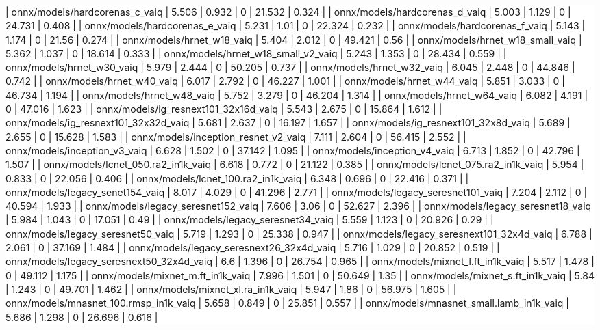 | onnx/models/hardcorenas_c_vaiq                                     |       5.506 |         0.932 |            0 |         21.532 |       0.324 |
| onnx/models/hardcorenas_d_vaiq                                     |       5.003 |         1.129 |            0 |         24.731 |       0.408 |
| onnx/models/hardcorenas_e_vaiq                                     |       5.231 |         1.01  |            0 |         22.324 |       0.232 |
| onnx/models/hardcorenas_f_vaiq                                     |       5.143 |         1.174 |            0 |         21.56  |       0.274 |
| onnx/models/hrnet_w18_vaiq                                         |       5.404 |         2.012 |            0 |         49.421 |       0.56  |
| onnx/models/hrnet_w18_small_vaiq                                   |       5.362 |         1.037 |            0 |         18.614 |       0.333 |
| onnx/models/hrnet_w18_small_v2_vaiq                                |       5.243 |         1.353 |            0 |         28.434 |       0.559 |
| onnx/models/hrnet_w30_vaiq                                         |       5.979 |         2.444 |            0 |         50.205 |       0.737 |
| onnx/models/hrnet_w32_vaiq                                         |       6.045 |         2.448 |            0 |         44.846 |       0.742 |
| onnx/models/hrnet_w40_vaiq                                         |       6.017 |         2.792 |            0 |         46.227 |       1.001 |
| onnx/models/hrnet_w44_vaiq                                         |       5.851 |         3.033 |            0 |         46.734 |       1.194 |
| onnx/models/hrnet_w48_vaiq                                         |       5.752 |         3.279 |            0 |         46.204 |       1.314 |
| onnx/models/hrnet_w64_vaiq                                         |       6.082 |         4.191 |            0 |         47.016 |       1.623 |
| onnx/models/ig_resnext101_32x16d_vaiq                              |       5.543 |         2.675 |            0 |         15.864 |       1.612 |
| onnx/models/ig_resnext101_32x32d_vaiq                              |       5.681 |         2.637 |            0 |         16.197 |       1.657 |
| onnx/models/ig_resnext101_32x8d_vaiq                               |       5.689 |         2.655 |            0 |         15.628 |       1.583 |
| onnx/models/inception_resnet_v2_vaiq                               |       7.111 |         2.604 |            0 |         56.415 |       2.552 |
| onnx/models/inception_v3_vaiq                                      |       6.628 |         1.502 |            0 |         37.142 |       1.095 |
| onnx/models/inception_v4_vaiq                                      |       6.713 |         1.852 |            0 |         42.796 |       1.507 |
| onnx/models/lcnet_050.ra2_in1k_vaiq                                |       6.618 |         0.772 |            0 |         21.122 |       0.385 |
| onnx/models/lcnet_075.ra2_in1k_vaiq                                |       5.954 |         0.833 |            0 |         22.056 |       0.406 |
| onnx/models/lcnet_100.ra2_in1k_vaiq                                |       6.348 |         0.696 |            0 |         22.416 |       0.371 |
| onnx/models/legacy_senet154_vaiq                                   |       8.017 |         4.029 |            0 |         41.296 |       2.771 |
| onnx/models/legacy_seresnet101_vaiq                                |       7.204 |         2.112 |            0 |         40.594 |       1.933 |
| onnx/models/legacy_seresnet152_vaiq                                |       7.606 |         3.06  |            0 |         52.627 |       2.396 |
| onnx/models/legacy_seresnet18_vaiq                                 |       5.984 |         1.043 |            0 |         17.051 |       0.49  |
| onnx/models/legacy_seresnet34_vaiq                                 |       5.559 |         1.123 |            0 |         20.926 |       0.29  |
| onnx/models/legacy_seresnet50_vaiq                                 |       5.719 |         1.293 |            0 |         25.338 |       0.947 |
| onnx/models/legacy_seresnext101_32x4d_vaiq                         |       6.788 |         2.061 |            0 |         37.169 |       1.484 |
| onnx/models/legacy_seresnext26_32x4d_vaiq                          |       5.716 |         1.029 |            0 |         20.852 |       0.519 |
| onnx/models/legacy_seresnext50_32x4d_vaiq                          |       6.6   |         1.396 |            0 |         26.754 |       0.965 |
| onnx/models/mixnet_l.ft_in1k_vaiq                                  |       5.517 |         1.478 |            0 |         49.112 |       1.175 |
| onnx/models/mixnet_m.ft_in1k_vaiq                                  |       7.996 |         1.501 |            0 |         50.649 |       1.35  |
| onnx/models/mixnet_s.ft_in1k_vaiq                                  |       5.84  |         1.243 |            0 |         49.701 |       1.462 |
| onnx/models/mixnet_xl.ra_in1k_vaiq                                 |       5.947 |         1.86  |            0 |         56.975 |       1.605 |
| onnx/models/mnasnet_100.rmsp_in1k_vaiq                             |       5.658 |         0.849 |            0 |         25.851 |       0.557 |
| onnx/models/mnasnet_small.lamb_in1k_vaiq                           |       5.686 |         1.298 |            0 |         26.696 |       0.616 |